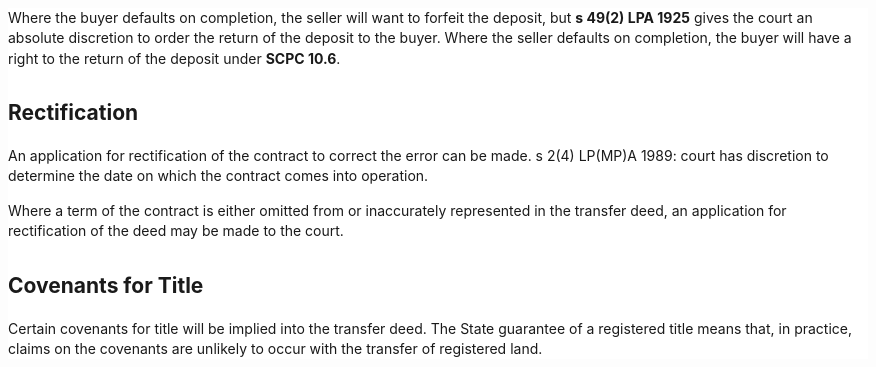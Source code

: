 Where the buyer defaults on completion, the seller will want to forfeit the deposit, but **s 49(2) LPA 1925** gives the court an absolute discretion to order the return of the deposit to the buyer. Where the seller defaults on completion, the buyer will have a right to the return of the deposit under **SCPC 10.6**.

## Rectification

An application for rectification of the contract to correct the error can be made. s 2(4) LP(MP)A 1989: court has discretion to determine the date on which the contract comes into operation.

Where a term of the contract is either omitted from or inaccurately represented in the transfer deed, an application for rectification of the deed may be made to the court.

## Covenants for Title

Certain covenants for title will be implied into the transfer deed. The State guarantee of a registered title means that, in practice, claims on the covenants are unlikely to occur with the transfer of registered land.
